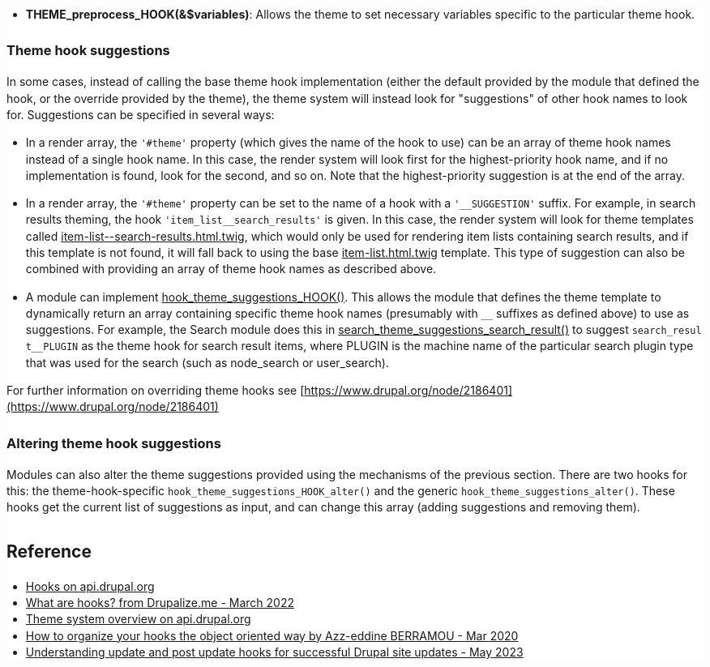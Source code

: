 -   **THEME_preprocess_HOOK(&\$variables)**: Allows the theme to set necessary variables specific to the particular theme hook.

### Theme hook suggestions

In some cases, instead of calling the base theme hook implementation (either the default provided by the module that defined the hook, or the override provided by the theme), the theme system will instead look for \"suggestions\" of other hook names to look for. Suggestions can be specified in several ways:

- In a render array, the `'#theme'` property (which gives the name of the hook to use) can be an array of theme hook names instead of a single hook name. In this case, the render system will look first for the highest-priority hook name, and if no implementation is found, look for the second, and so on. Note that the highest-priority suggestion is at the end of the array.

- In a render array, the `'#theme'` property can be set to the name of a hook with a `'__SUGGESTION'` suffix. For example, in search results theming, the hook `'item_list__search_results'` is given. In this case, the render system will look for theme templates called [item-list--search-results.html.twig](https://api.drupal.org/api/drupal/10/search/item-list--search-results.html.twig), which would only be used for rendering item lists containing search results, and if this template is not found, it will fall back to using the base [item-list.html.twig](https://api.drupal.org/api/drupal/10/search/item-list.html.twig) template. This type of suggestion can also be combined with providing an array of theme hook names as described above.

- A module can implement [hook_theme_suggestions_HOOK()](https://api.drupal.org/api/drupal/core%21lib%21Drupal%21Core%21Render%21theme.api.php/function/hook_theme_suggestions_HOOK/10). This allows the module that defines the theme template to dynamically return an array containing specific theme hook names (presumably with `__` suffixes as defined above) to use as suggestions. For example, the Search module does this in [search_theme_suggestions_search_result()](https://api.drupal.org/api/drupal/core%21modules%21search%21search.module/function/search_theme_suggestions_search_result/10) to suggest `search_result__PLUGIN` as the theme hook for search result items, where PLUGIN is the machine name of the particular search plugin type that was used for the search (such as node_search or user_search).

For further information on overriding theme hooks see [https://www.drupal.org/node/2186401](https://www.drupal.org/node/2186401)

### Altering theme hook suggestions

Modules can also alter the theme suggestions provided using the
mechanisms of the previous section. There are two hooks for this: the theme-hook-specific `hook_theme_suggestions_HOOK_alter()` and the generic `hook_theme_suggestions_alter()`. These hooks get the current list of suggestions as input, and can change this array (adding suggestions and removing them).



## Reference
- [Hooks on api.drupal.org](https://api.drupal.org/api/drupal/core%21core.api.php/group/hooks/10)
- [What are hooks? from Drupalize.me - March 2022](https://drupalize.me/tutorial/what-are-hooks?p=2766)
- [Theme system overview on api.drupal.org](https://api.drupal.org/api/drupal/core%21lib%21Drupal%21Core%21Render%21theme.api.php/group/themeable/10)
- [How to organize your hooks the object oriented way by Azz-eddine BERRAMOU - Mar 2020](https://www.berramou.com/blog/drupal-8-how-organise-your-hooks-code-classes-object-oriented-way)
- [Understanding update and post update hooks for successful Drupal site updates - May 2023](https://www.specbee.com/blogs/update-and-post-update-hooks-for-successful-drupal-site-updates)
